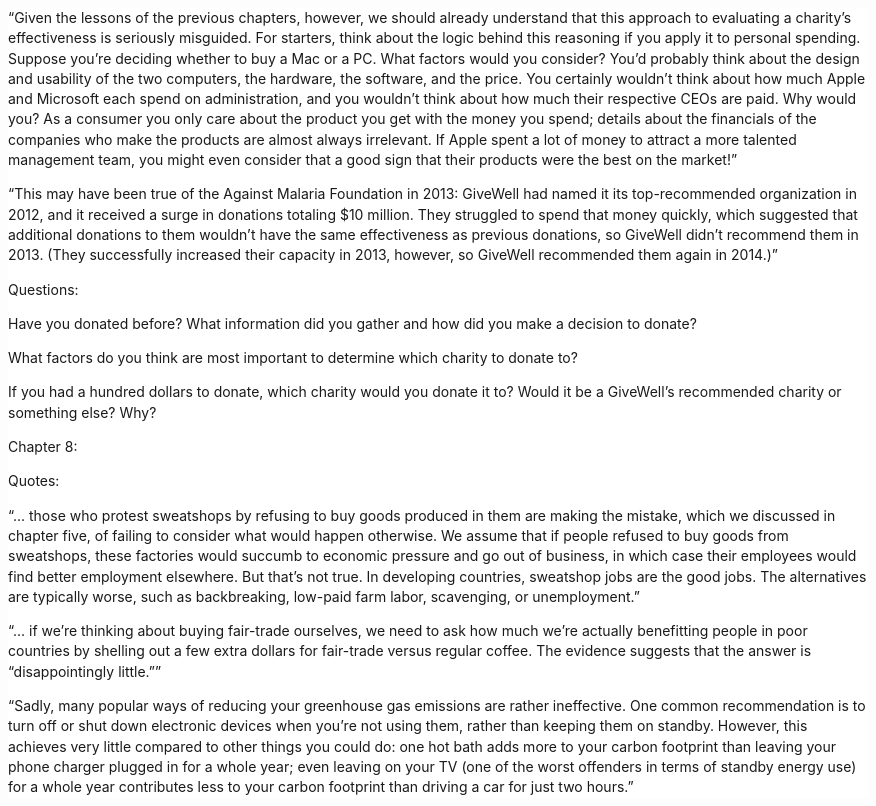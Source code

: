 “Given     the lessons of the previous chapters, however, we should already understand that this approach to evaluating a charity’s effectiveness is seriously misguided. For starters, think about the logic behind this reasoning if you apply it to personal spending.     Suppose you’re deciding whether to buy a Mac or a PC. What factors would you consider? You’d probably think about the design and usability of the two computers, the hardware, the software, and the price. You certainly wouldn’t think about how much Apple and Microsoft each spend on administration, and you wouldn’t think about how much their respective CEOs are paid. Why would you? As a consumer you only care about the product you get with the money you spend; details about the financials of the companies who make the products are almost always irrelevant. If Apple spent a lot of money to attract a more talented management team, you might even consider that a good sign that their products were the best on the market!”

“This may have been true of the Against Malaria Foundation in 2013: GiveWell had named it its top-recommended organization in 2012, and it received a surge in donations totaling $10 million. They struggled to spend that money quickly, which suggested that additional donations to them wouldn’t have the same effectiveness as previous donations, so GiveWell didn’t recommend them in 2013. (They successfully increased their capacity in 2013, however, so GiveWell recommended them again in 2014.)”



Questions:



Have you donated before? What information did you gather and how did you make a decision to donate? 

What factors do you think are most important to determine which charity to donate to? 

If you had a hundred dollars to donate, which charity would you donate it to? Would it be a GiveWell’s recommended charity or something else? Why?



Chapter 8:



Quotes:



“... those who protest sweatshops by refusing to buy goods produced in them are     making the mistake, which we discussed in chapter five, of failing     to consider what would happen otherwise. We assume that if people     refused to buy goods from sweatshops, these factories would succumb to economic pressure and go out of business, in which case their     employees would find better employment elsewhere. But that’s not true. In developing countries, sweatshop jobs are the good jobs. The alternatives are typically worse, such as backbreaking, low-paid farm labor, scavenging, or unemployment.”

“... if we’re thinking about buying fair-trade ourselves, we need to ask how much we’re actually benefitting people in poor countries by shelling out a few extra dollars for fair-trade versus regular coffee. The evidence suggests that the answer is “disappointingly little.””

“Sadly, many popular ways of reducing your greenhouse gas emissions are rather ineffective. One common recommendation is to turn off or shut down electronic devices when you’re not using them, rather than keeping them on standby. However, this achieves very little compared to other things you could do: one hot bath adds more to your carbon footprint than leaving your phone charger plugged in for a whole year; even leaving on your TV (one of the worst offenders in terms of standby energy use) for a whole year contributes less to your carbon footprint than driving a car for just two hours.”


